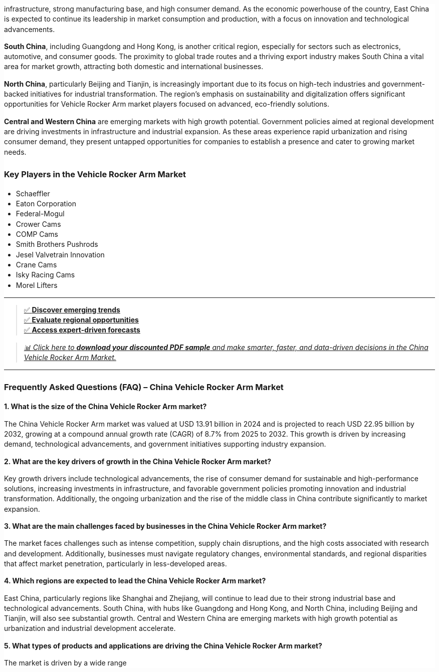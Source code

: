 infrastructure, strong manufacturing base, and high consumer demand. As the economic powerhouse of the country, East China is expected to continue its leadership in market consumption and production, with a focus on innovation and technological advancements.</p><p class="" data-start="801" data-end="1129"><strong data-start="801" data-end="816">South China</strong>, including Guangdong and Hong Kong, is another critical region, especially for sectors such as electronics, automotive, and consumer goods. The proximity to global trade routes and a thriving export industry makes South China a vital area for market growth, attracting both domestic and international businesses.</p><p class="" data-start="1131" data-end="1474"><strong data-start="1131" data-end="1146">North China</strong>, particularly Beijing and Tianjin, is increasingly important due to its focus on high-tech industries and government-backed initiatives for industrial transformation. The region&rsquo;s emphasis on sustainability and digitalization offers significant opportunities for Vehicle Rocker Arm market players focused on advanced, eco-friendly solutions.</p><p class="" data-start="1476" data-end="1854"><strong data-start="1476" data-end="1505">Central and Western China</strong> are emerging markets with high growth potential. Government policies aimed at regional development are driving investments in infrastructure and industrial expansion. As these areas experience rapid urbanization and rising consumer demand, they present untapped opportunities for companies to establish a presence and cater to growing market needs.</p><p class="" data-start="1856" data-end="2046"><h3>Key Players in the Vehicle Rocker Arm Market </h3><ul><li>Schaeffler</li><li> Eaton Corporation</li><li> Federal-Mogul</li><li> Crower Cams</li><li> COMP Cams</li><li> Smith Brothers Pushrods</li><li> Jesel Valvetrain Innovation</li><li> Crane Cams</li><li> Isky Racing Cams</li><li> Morel Lifters</li></ul></p><hr /><blockquote><p><a href="https://www.marketresearchintellect.com/ask-for-discount/?rid=910805&amp;utm_source=Github-China&amp;utm_medium=838">✅ <strong data-start="617" data-end="645">Discover emerging trends</strong></a><br data-start="645" data-end="648" /><a href="https://www.marketresearchintellect.com/ask-for-discount/?rid=910805&amp;utm_source=Github-China&amp;utm_medium=838"> ✅ <strong data-start="650" data-end="685">Evaluate regional opportunities</strong></a><br data-start="685" data-end="688" /><a href="https://www.marketresearchintellect.com/ask-for-discount/?rid=910805&amp;utm_source=Github-China&amp;utm_medium=838"> ✅ <strong data-start="690" data-end="724">Access expert-driven forecasts</strong></a></p></blockquote><blockquote><p class="" data-start="728" data-end="864"><a href="https://www.marketresearchintellect.com/ask-for-discount/?rid=910805&amp;utm_source=Github-China&amp;utm_medium=838"><em>📊 Click&nbsp;here to <strong data-start="746" data-end="785">download your discounted PDF sample</strong> and make smarter, faster, and data-driven decisions in the China Vehicle Rocker Arm Market.</em></a></p></blockquote><hr /><h3 class="" data-start="169" data-end="229"><strong data-start="173" data-end="229">Frequently Asked Questions (FAQ) &ndash; China Vehicle Rocker Arm Market</strong></h3><p class="" data-start="231" data-end="601"><strong data-start="231" data-end="280">1. What is the size of the China Vehicle Rocker Arm market?</strong></p><p class="" data-start="231" data-end="601">The China Vehicle Rocker Arm market was valued at USD 13.91 billion in 2024 and is projected to reach USD 22.95 billion by 2032, growing at a compound annual growth rate (CAGR) of 8.7% from 2025 to 2032. This growth is driven by increasing demand, technological advancements, and government initiatives supporting industry expansion.</p><p class="" data-start="603" data-end="1058"><strong data-start="603" data-end="670">2. What are the key drivers of growth in the China Vehicle Rocker Arm market?</strong></p><p class="" data-start="603" data-end="1058">Key growth drivers include technological advancements, the rise of consumer demand for sustainable and high-performance solutions, increasing investments in infrastructure, and favorable government policies promoting innovation and industrial transformation. Additionally, the ongoing urbanization and the rise of the middle class in China contribute significantly to market expansion.</p><p class="" data-start="1060" data-end="1466"><strong data-start="1060" data-end="1141">3. What are the main challenges faced by businesses in the China Vehicle Rocker Arm market?</strong></p><p class="" data-start="1060" data-end="1466">The market faces challenges such as intense competition, supply chain disruptions, and the high costs associated with research and development. Additionally, businesses must navigate regulatory changes, environmental standards, and regional disparities that affect market penetration, particularly in less-developed areas.</p><p class="" data-start="1468" data-end="1949"><strong data-start="1468" data-end="1532">4. Which regions are expected to lead the China Vehicle Rocker Arm market?</strong></p><p class="" data-start="1468" data-end="1949">East China, particularly regions like Shanghai and Zhejiang, will continue to lead due to their strong industrial base and technological advancements. South China, with hubs like Guangdong and Hong Kong, and North China, including Beijing and Tianjin, will also see substantial growth. Central and Western China are emerging markets with high growth potential as urbanization and industrial development accelerate.</p><p class="" data-start="1951" data-end="2402"><strong data-start="1951" data-end="2032">5. What types of products and applications are driving the China Vehicle Rocker Arm market?</strong></p><p class="" data-start="1951" data-end="2402">The market is driven by a wide range